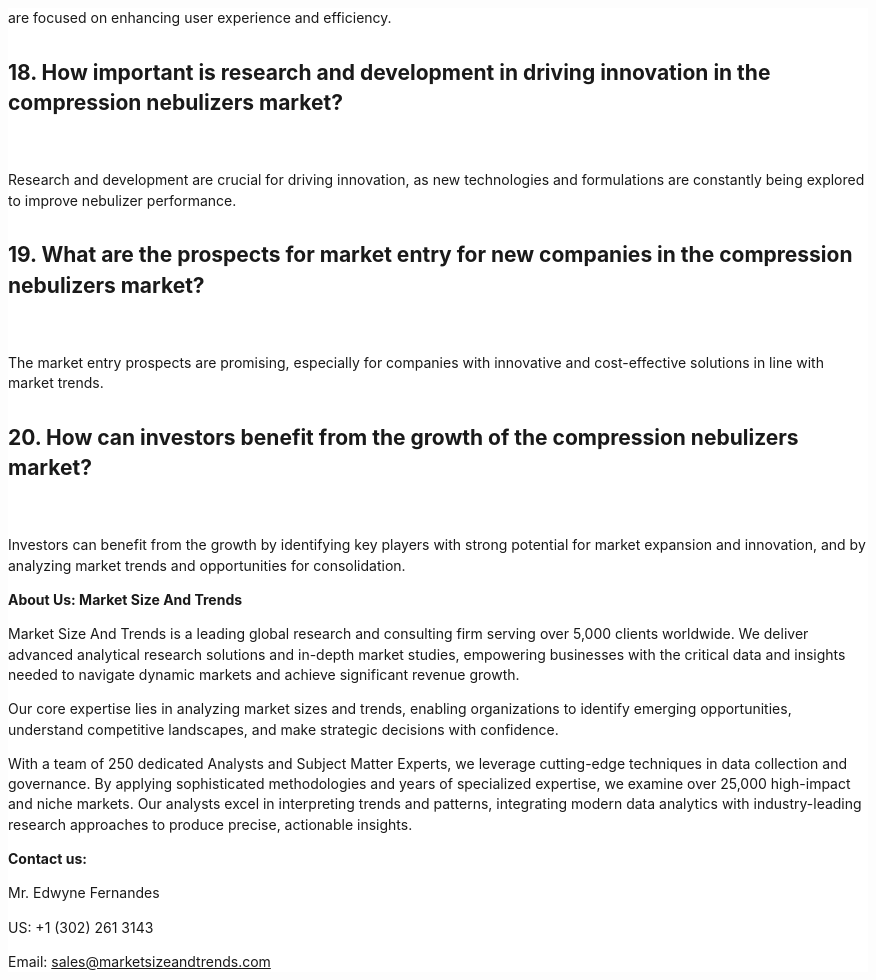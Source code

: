 are focused on enhancing user experience and efficiency.</p><h2>18. How important is research and development in driving innovation in the compression nebulizers market?</h2><p>&nbsp;</p><p>Research and development are crucial for driving innovation, as new technologies and formulations are constantly being explored to improve nebulizer performance.</p><h2>19. What are the prospects for market entry for new companies in the compression nebulizers market?</h2><p>&nbsp;</p><p>The market entry prospects are promising, especially for companies with innovative and cost-effective solutions in line with market trends.</p><h2>20. How can investors benefit from the growth of the compression nebulizers market?</h2><p>&nbsp;</p><p>Investors can benefit from the growth by identifying key players with strong potential for market expansion and innovation, and by analyzing market trends and opportunities for consolidation.</p></body></html></p><p><strong>About Us:&nbsp;Market Size And Trends</strong></p><p>Market Size And Trends&nbsp;is a leading global research and consulting firm serving over 5,000 clients worldwide. We deliver advanced analytical research solutions and in-depth market studies, empowering businesses with the critical data and insights needed to navigate dynamic markets and achieve significant revenue growth.</p><p>Our core expertise lies in analyzing market sizes and trends, enabling organizations to identify emerging opportunities, understand competitive landscapes, and make strategic decisions with confidence.</p><p>With a team of 250 dedicated Analysts and Subject Matter Experts, we leverage cutting-edge techniques in data collection and governance. By applying sophisticated methodologies and years of specialized expertise, we examine over 25,000 high-impact and niche markets. Our analysts excel in interpreting trends and patterns, integrating modern data analytics with industry-leading research approaches to produce precise, actionable insights.</p><p><strong>Contact us:</strong></p><p>Mr. Edwyne Fernandes</p><p>US: +1 (302) 261 3143</p><p>Email: <a href="mailto:sales@marketsizeandtrends.com">sales@marketsizeandtrends.com</a>&nbsp;</p>

